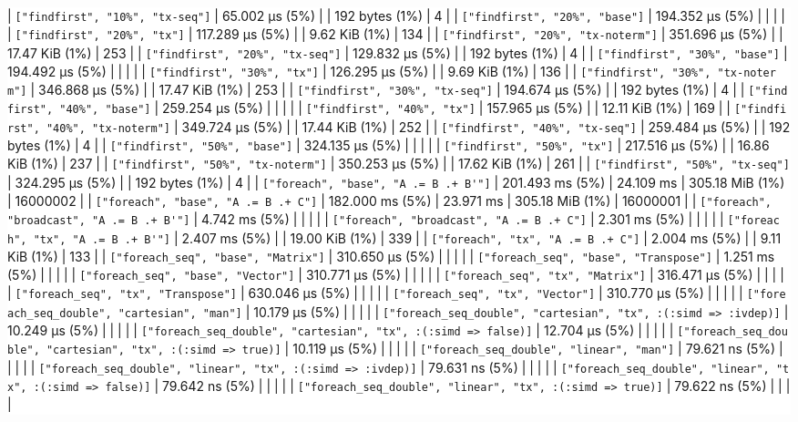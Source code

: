 | `["findfirst", "10%", "tx-seq"]`                                     |  65.002 μs (5%) |           |  192 bytes (1%) |           4 |
| `["findfirst", "20%", "base"]`                                       | 194.352 μs (5%) |           |                 |             |
| `["findfirst", "20%", "tx"]`                                         | 117.289 μs (5%) |           |   9.62 KiB (1%) |         134 |
| `["findfirst", "20%", "tx-noterm"]`                                  | 351.696 μs (5%) |           |  17.47 KiB (1%) |         253 |
| `["findfirst", "20%", "tx-seq"]`                                     | 129.832 μs (5%) |           |  192 bytes (1%) |           4 |
| `["findfirst", "30%", "base"]`                                       | 194.492 μs (5%) |           |                 |             |
| `["findfirst", "30%", "tx"]`                                         | 126.295 μs (5%) |           |   9.69 KiB (1%) |         136 |
| `["findfirst", "30%", "tx-noterm"]`                                  | 346.868 μs (5%) |           |  17.47 KiB (1%) |         253 |
| `["findfirst", "30%", "tx-seq"]`                                     | 194.674 μs (5%) |           |  192 bytes (1%) |           4 |
| `["findfirst", "40%", "base"]`                                       | 259.254 μs (5%) |           |                 |             |
| `["findfirst", "40%", "tx"]`                                         | 157.965 μs (5%) |           |  12.11 KiB (1%) |         169 |
| `["findfirst", "40%", "tx-noterm"]`                                  | 349.724 μs (5%) |           |  17.44 KiB (1%) |         252 |
| `["findfirst", "40%", "tx-seq"]`                                     | 259.484 μs (5%) |           |  192 bytes (1%) |           4 |
| `["findfirst", "50%", "base"]`                                       | 324.135 μs (5%) |           |                 |             |
| `["findfirst", "50%", "tx"]`                                         | 217.516 μs (5%) |           |  16.86 KiB (1%) |         237 |
| `["findfirst", "50%", "tx-noterm"]`                                  | 350.253 μs (5%) |           |  17.62 KiB (1%) |         261 |
| `["findfirst", "50%", "tx-seq"]`                                     | 324.295 μs (5%) |           |  192 bytes (1%) |           4 |
| `["foreach", "base", "A .= B .+ B'"]`                                | 201.493 ms (5%) | 24.109 ms | 305.18 MiB (1%) |    16000002 |
| `["foreach", "base", "A .= B .+ C"]`                                 | 182.000 ms (5%) | 23.971 ms | 305.18 MiB (1%) |    16000001 |
| `["foreach", "broadcast", "A .= B .+ B'"]`                           |   4.742 ms (5%) |           |                 |             |
| `["foreach", "broadcast", "A .= B .+ C"]`                            |   2.301 ms (5%) |           |                 |             |
| `["foreach", "tx", "A .= B .+ B'"]`                                  |   2.407 ms (5%) |           |  19.00 KiB (1%) |         339 |
| `["foreach", "tx", "A .= B .+ C"]`                                   |   2.004 ms (5%) |           |   9.11 KiB (1%) |         133 |
| `["foreach_seq", "base", "Matrix"]`                                  | 310.650 μs (5%) |           |                 |             |
| `["foreach_seq", "base", "Transpose"]`                               |   1.251 ms (5%) |           |                 |             |
| `["foreach_seq", "base", "Vector"]`                                  | 310.771 μs (5%) |           |                 |             |
| `["foreach_seq", "tx", "Matrix"]`                                    | 316.471 μs (5%) |           |                 |             |
| `["foreach_seq", "tx", "Transpose"]`                                 | 630.046 μs (5%) |           |                 |             |
| `["foreach_seq", "tx", "Vector"]`                                    | 310.770 μs (5%) |           |                 |             |
| `["foreach_seq_double", "cartesian", "man"]`                         |  10.179 μs (5%) |           |                 |             |
| `["foreach_seq_double", "cartesian", "tx", :(:simd => :ivdep)]`      |  10.249 μs (5%) |           |                 |             |
| `["foreach_seq_double", "cartesian", "tx", :(:simd => false)]`       |  12.704 μs (5%) |           |                 |             |
| `["foreach_seq_double", "cartesian", "tx", :(:simd => true)]`        |  10.119 μs (5%) |           |                 |             |
| `["foreach_seq_double", "linear", "man"]`                            |  79.621 ns (5%) |           |                 |             |
| `["foreach_seq_double", "linear", "tx", :(:simd => :ivdep)]`         |  79.631 ns (5%) |           |                 |             |
| `["foreach_seq_double", "linear", "tx", :(:simd => false)]`          |  79.642 ns (5%) |           |                 |             |
| `["foreach_seq_double", "linear", "tx", :(:simd => true)]`           |  79.622 ns (5%) |           |                 |             |